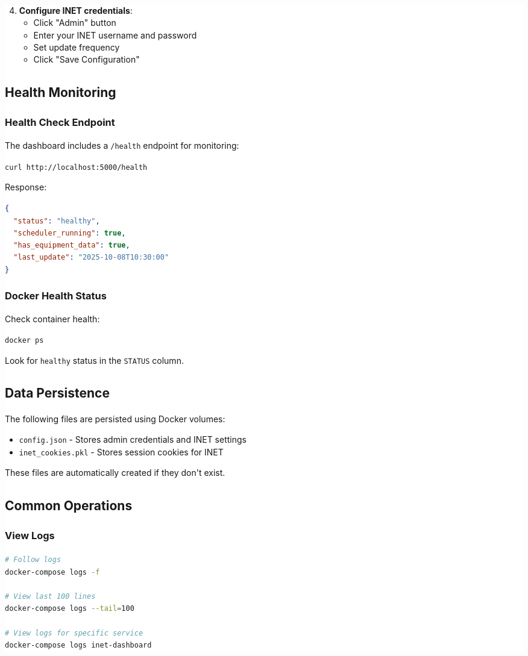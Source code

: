 4. **Configure INET credentials**:
   - Click "Admin" button
   - Enter your INET username and password
   - Set update frequency
   - Click "Save Configuration"

## Health Monitoring

### Health Check Endpoint

The dashboard includes a `/health` endpoint for monitoring:

```bash
curl http://localhost:5000/health
```

Response:
```json
{
  "status": "healthy",
  "scheduler_running": true,
  "has_equipment_data": true,
  "last_update": "2025-10-08T10:30:00"
}
```

### Docker Health Status

Check container health:
```bash
docker ps
```

Look for `healthy` status in the `STATUS` column.

## Data Persistence

The following files are persisted using Docker volumes:

- `config.json` - Stores admin credentials and INET settings
- `inet_cookies.pkl` - Stores session cookies for INET

These files are automatically created if they don't exist.

## Common Operations

### View Logs

```bash
# Follow logs
docker-compose logs -f

# View last 100 lines
docker-compose logs --tail=100

# View logs for specific service
docker-compose logs inet-dashboard
```
